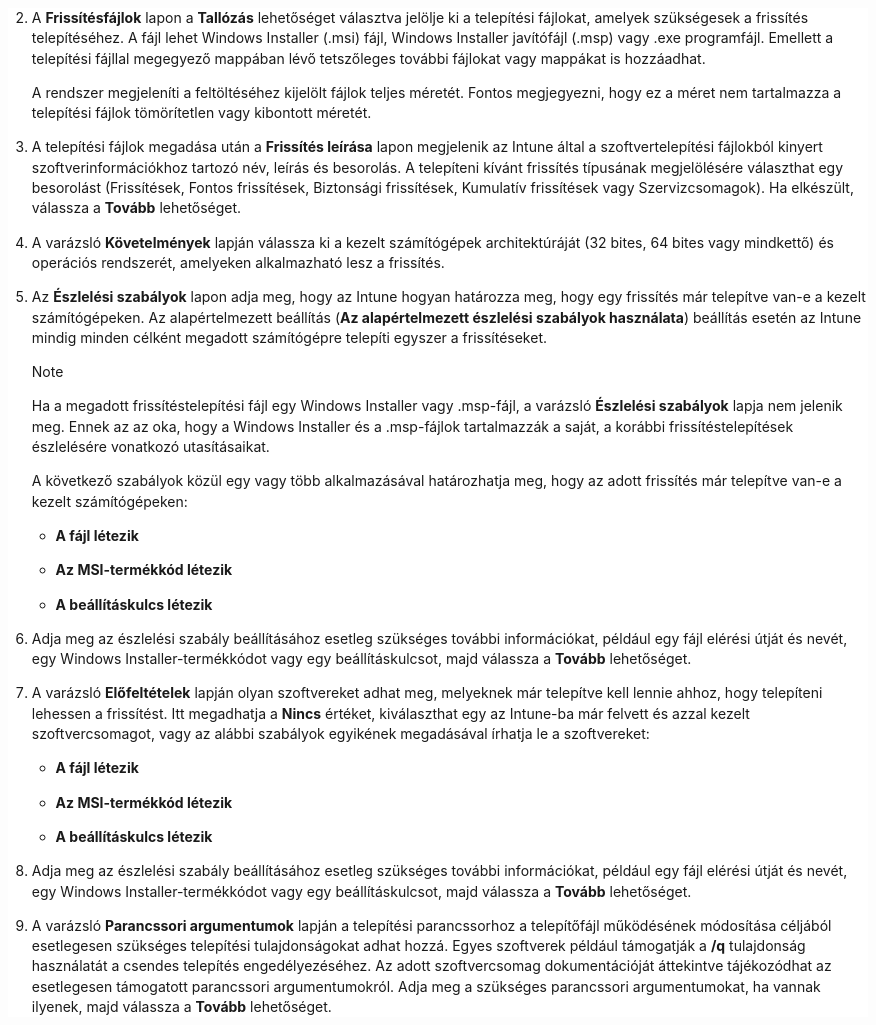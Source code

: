 2.  A **Frissítésfájlok** lapon a **Tallózás** lehetőséget választva jelölje ki a telepítési fájlokat, amelyek szükségesek a frissítés telepítéséhez. A fájl lehet Windows Installer (.msi) fájl, Windows Installer javítófájl (.msp) vagy .exe programfájl. Emellett a telepítési fájllal megegyező mappában lévő tetszőleges további fájlokat vagy mappákat is hozzáadhat.

    A rendszer megjeleníti a feltöltéséhez kijelölt fájlok teljes méretét. Fontos megjegyezni, hogy ez a méret nem tartalmazza a telepítési fájlok tömörítetlen vagy kibontott méretét.

3.  A telepítési fájlok megadása után a **Frissítés leírása** lapon megjelenik az Intune által a szoftvertelepítési fájlokból kinyert szoftverinformációkhoz tartozó név, leírás és besorolás. A telepíteni kívánt frissítés típusának megjelölésére választhat egy besorolást (Frissítések, Fontos frissítések, Biztonsági frissítések, Kumulatív frissítések vagy Szervizcsomagok). Ha elkészült, válassza a **Tovább** lehetőséget.

4.  A varázsló **Követelmények** lapján válassza ki a kezelt számítógépek architektúráját (32 bites, 64 bites vagy mindkettő) és operációs rendszerét, amelyeken alkalmazható lesz a frissítés.

5.  Az **Észlelési szabályok** lapon adja meg, hogy az Intune hogyan határozza meg, hogy egy frissítés már telepítve van-e a kezelt számítógépeken. Az alapértelmezett beállítás (**Az alapértelmezett észlelési szabályok használata**) beállítás esetén az Intune mindig minden célként megadott számítógépre telepíti egyszer a frissítéseket.

    > [!NOTE]
    > Ha a megadott frissítéstelepítési fájl egy Windows Installer vagy .msp-fájl, a varázsló **Észlelési szabályok** lapja nem jelenik meg. Ennek az az oka, hogy a Windows Installer és a .msp-fájlok tartalmazzák a saját, a korábbi frissítéstelepítések észlelésére vonatkozó utasításaikat.

    A következő szabályok közül egy vagy több alkalmazásával határozhatja meg, hogy az adott frissítés már telepítve van-e a kezelt számítógépeken:

    -   **A fájl létezik**

    -   **Az MSI-termékkód létezik**

    -   **A beállításkulcs létezik**

6.  Adja meg az észlelési szabály beállításához esetleg szükséges további információkat, például egy fájl elérési útját és nevét, egy Windows Installer-termékkódot vagy egy beállításkulcsot, majd válassza a **Tovább** lehetőséget.

7.  A varázsló **Előfeltételek** lapján olyan szoftvereket adhat meg, melyeknek már telepítve kell lennie ahhoz, hogy telepíteni lehessen a frissítést. Itt megadhatja a **Nincs** értéket, kiválaszthat egy az Intune-ba már felvett és azzal kezelt szoftvercsomagot, vagy az alábbi szabályok egyikének megadásával írhatja le a szoftvereket:

    -   **A fájl létezik**

    -   **Az MSI-termékkód létezik**

    -   **A beállításkulcs létezik**

8.  Adja meg az észlelési szabály beállításához esetleg szükséges további információkat, például egy fájl elérési útját és nevét, egy Windows Installer-termékkódot vagy egy beállításkulcsot, majd válassza a **Tovább** lehetőséget.

9. A varázsló **Parancssori argumentumok** lapján a telepítési parancssorhoz a telepítőfájl működésének módosítása céljából esetlegesen szükséges telepítési tulajdonságokat adhat hozzá. Egyes szoftverek például támogatják a **/q** tulajdonság használatát a csendes telepítés engedélyezéséhez. Az adott szoftvercsomag dokumentációját áttekintve tájékozódhat az esetlegesen támogatott parancssori argumentumokról. Adja meg a szükséges parancssori argumentumokat, ha vannak ilyenek, majd válassza a **Tovább** lehetőséget.
